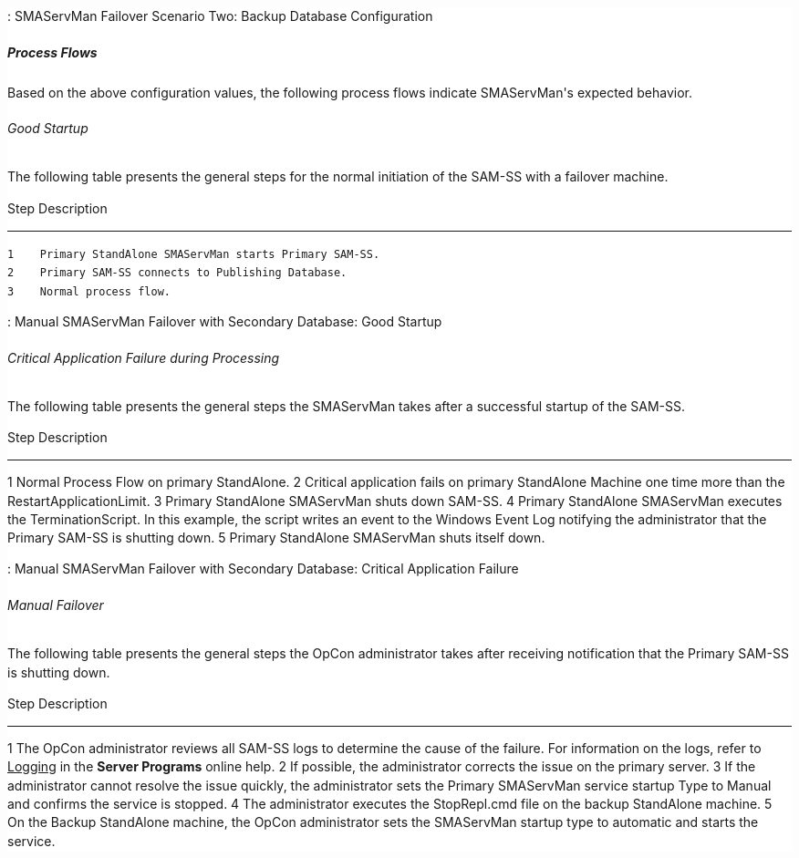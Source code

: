   : SMAServMan Failover Scenario Two: Backup Database Configuration

##### Process Flows

Based on the above configuration values, the following process flows
indicate SMAServMan\'s expected behavior.

###### Good Startup

The following table presents the general steps for the normal initiation
of the SAM-SS with a failover machine.

   Step  Description
  ------ ------------------------------------------------------
    1    Primary StandAlone SMAServMan starts Primary SAM-SS.
    2    Primary SAM-SS connects to Publishing Database.
    3    Normal process flow.

  : Manual SMAServMan Failover with Secondary Database: Good Startup

###### Critical Application Failure during Processing

The following table presents the general steps the SMAServMan takes
after a successful startup of the SAM-SS.

  Step   Description
  ------ ----------------------------------------------------------------------------------------------------------------------------------------------------------------------------------------------------------
  1      Normal Process Flow on primary StandAlone.
  2      Critical application fails on primary StandAlone Machine one time more than the RestartApplicationLimit.
  3      Primary StandAlone SMAServMan shuts down SAM-SS.
  4      Primary StandAlone SMAServMan executes the TerminationScript. In this example, the script writes an event to the Windows Event Log notifying the administrator that the Primary SAM-SS is shutting down.
  5      Primary StandAlone SMAServMan shuts itself down.

  : Manual SMAServMan Failover with Secondary Database: Critical
  Application Failure

###### Manual Failover

The following table presents the general steps the OpCon administrator
takes after receiving notification that the Primary SAM-SS is shutting
down.

  Step   Description
  ------ ---------------------------------------------------------------------------------------------------------------------------------------------------------------------------------------------------------------------------------
  1      The OpCon administrator reviews all SAM-SS logs to determine the cause of the failure. For information on the logs, refer to [Logging](../Server-Programs/Logging.md) in the **Server Programs** online help.
  2      If possible, the administrator corrects the issue on the primary server.
  3      If the administrator cannot resolve the issue quickly, the administrator sets the Primary SMAServMan service startup Type to Manual and confirms the service is stopped.
  4      The administrator executes the StopRepl.cmd file on the backup StandAlone machine.
  5      On the Backup StandAlone machine, the OpCon administrator sets the SMAServMan startup type to automatic and starts the service.
